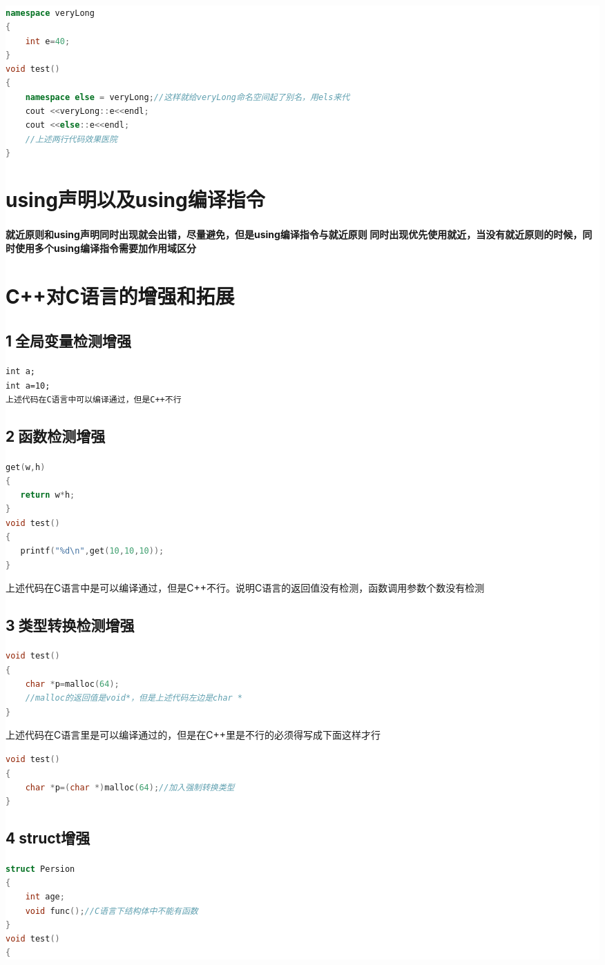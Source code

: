 ```c++
namespace veryLong
{
    int e=40;
}
void test()
{
    namespace else = veryLong;//这样就给veryLong命名空间起了别名，用els来代
    cout <<veryLong::e<<endl;
    cout <<else::e<<endl;
    //上述两行代码效果医院
}
```
# using声明以及using编译指令
**就近原则和using声明同时出现就会出错，尽量避免，但是using编译指令与就近原则
同时出现优先使用就近，当没有就近原则的时候，同时使用多个using编译指令需要加作用域区分**

# C++对C语言的增强和拓展
## 1 全局变量检测增强
    int a;
    int a=10;
    上述代码在C语言中可以编译通过，但是C++不行
## 2 函数检测增强
```C
get(w,h)
{
   return w*h;
}
void test()
{
   printf("%d\n",get(10,10,10));
}
```
上述代码在C语言中是可以编译通过，但是C++不行。说明C语言的返回值没有检测，函数调用参数个数没有检测

## 3 类型转换检测增强
```c
void test()
{
    char *p=malloc(64);
    //malloc的返回值是void*，但是上述代码左边是char *
}
```
上述代码在C语言里是可以编译通过的，但是在C++里是不行的必须得写成下面这样才行
```c++
void test()
{
    char *p=(char *)malloc(64);//加入强制转换类型
}
```
## 4 struct增强
```c
struct Persion
{
    int age;
    void func();//C语言下结构体中不能有函数
}
void test()
{
```